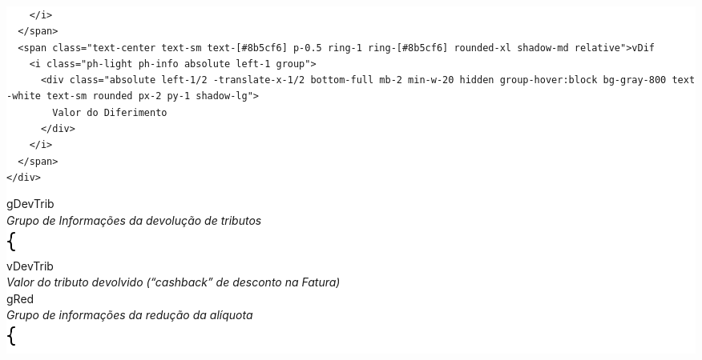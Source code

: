         </i>
      </span>
      <span class="text-center text-sm text-[#8b5cf6] p-0.5 ring-1 ring-[#8b5cf6] rounded-xl shadow-md relative">vDif
        <i class="ph-light ph-info absolute left-1 group">
          <div class="absolute left-1/2 -translate-x-1/2 bottom-full mb-2 min-w-20 hidden group-hover:block bg-gray-800 text-white text-sm rounded px-2 py-1 shadow-lg">
            Valor do Diferimento
          </div>
        </i>
      </span>
    </div>
  </div>
  <div class="row-start-4 col-start-2 w-full gap-1 flex justify-start items-center">
    <div class="w-44 flex flex-col gap-2 grow-0">
      <span class="text-center text-sm text-[#8b5cf6] p-1 pl-4 ring-1 ring-[#8b5cf6] rounded-xl shadow-md grow-0 relative">gDevTrib
        <i class="ph-light ph-info absolute left-1 group">
          <div class="absolute left-1/2 -translate-x-1/2 bottom-full mb-2 min-w-20 hidden group-hover:block bg-gray-800 text-white text-sm rounded px-2 py-1 shadow-lg">
            Grupo de Informações da devolução de tributos
          </div>
        </i>
      </span>
    </div>
    <svg 
      xmlns="http://www.w3.org/2000/svg" 
      width="32" height="32" fill="#000000" viewBox="0 0 256 256"> <path d="M43.18,128a29.78,29.78,0,0,1,8,10.26c4.8,9.9,4.8,22,4.8,33.74,0,24.31,1,36,24,36a8,8,0,0,1,0,16c-17.48,0-29.32-6.14-35.2-18.26-4.8-9.9-4.8-22-4.8-33.74,0-24.31-1-36-24-36a8,8,0,0,1,0-16c23,0,24-11.69,24-36,0-11.72,0-23.84,4.8-33.74C50.68,38.14,62.52,32,80,32a8,8,0,0,1,0,16C57,48,56,59.69,56,84c0,11.72,0,23.84-4"></path></svg>
  </div>
  <div class="row-start-4 col-start-3 w-full flex justify-start items-center">
    <div class="w-44 flex flex-col gap-2">
      <span class="text-center text-sm text-[#8b5cf6] p-0.5 pl-2 ring-1 ring-[#8b5cf6] rounded-xl shadow-md relative">vDevTrib
        <i class="ph-light ph-info absolute left-1 group">
          <div class="absolute left-1/2 -translate-x-1/2 bottom-full mb-2 min-w-20 hidden group-hover:block bg-gray-800 text-white text-sm rounded px-2 py-1 shadow-lg">
            Valor do tributo devolvido (“cashback” de desconto na Fatura) 
          </div>
        </i>
      </span>
    </div>
  </div>
  <div class="row-span-2 row-start-5 col-start-2 w-full gap-1 flex justify-start items-center">
    <div class="w-44 flex flex-col gap-2 grow-0">
      <span class="text-center text-sm text-[#8b5cf6] p-1 ring-1 ring-[#8b5cf6] rounded-xl shadow-md grow-0 relative">gRed
        <i class="ph-light ph-info absolute left-1 group">
          <div class="absolute left-1/2 -translate-x-1/2 bottom-full mb-2 min-w-20 hidden group-hover:block bg-gray-800 text-white text-sm rounded px-2 py-1 shadow-lg">
            Grupo de informações da redução da alíquota
          </div>
        </i>
      </span>
    </div>
    <svg 
      xmlns="http://www.w3.org/2000/svg" 
      width="32" height="32" fill="#000000" viewBox="0 0 256 256"> <path d="M43.18,128a29.78,29.78,0,0,1,8,10.26c4.8,9.9,4.8,22,4.8,33.74,0,24.31,1,36,24,36a8,8,0,0,1,0,16c-17.48,0-29.32-6.14-35.2-18.26-4.8-9.9-4.8-22-4.8-33.74,0-24.31-1-36-24-36a8,8,0,0,1,0-16c23,0,24-11.69,24-36,0-11.72,0-23.84,4.8-33.74C50.68,38.14,62.52,32,80,32a8,8,0,0,1,0,16C57,48,56,59.69,56,84c0,11.72,0,23.84-4"></path></svg>
  </div>